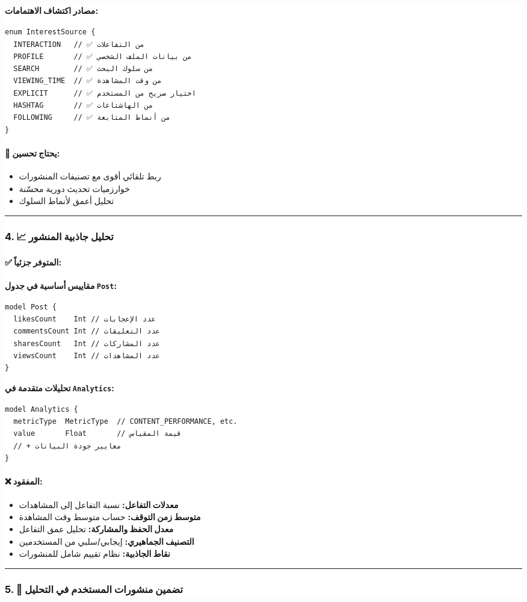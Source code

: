 **مصادر اكتشاف الاهتمامات:**
```prisma
enum InterestSource {
  INTERACTION   // ✅ من التفاعلات
  PROFILE       // ✅ من بيانات الملف الشخصي
  SEARCH        // ✅ من سلوك البحث
  VIEWING_TIME  // ✅ من وقت المشاهدة
  EXPLICIT      // ✅ اختيار صريح من المستخدم
  HASHTAG       // ✅ من الهاشتاغات
  FOLLOWING     // ✅ من أنماط المتابعة
}
```

#### 🔶 **يحتاج تحسين:**
- ربط تلقائي أقوى مع تصنيفات المنشورات
- خوارزميات تحديث دورية محسّنة
- تحليل أعمق لأنماط السلوك

---

### 4. 📈 تحليل جاذبية المنشور

#### ✅ **المتوفر جزئياً:**

**مقاييس أساسية في جدول `Post`:**
```prisma
model Post {
  likesCount    Int // عدد الإعجابات
  commentsCount Int // عدد التعليقات
  sharesCount   Int // عدد المشاركات
  viewsCount    Int // عدد المشاهدات
}
```

**تحليلات متقدمة في `Analytics`:**
```prisma
model Analytics {
  metricType  MetricType  // CONTENT_PERFORMANCE, etc.
  value       Float       // قيمة المقياس
  // + معايير جودة البيانات
}
```

#### ❌ **المفقود:**
- **معدلات التفاعل:** نسبة التفاعل إلى المشاهدات
- **متوسط زمن التوقف:** حساب متوسط وقت المشاهدة
- **معدل الحفظ والمشاركة:** تحليل عمق التفاعل
- **التصنيف الجماهيري:** إيجابي/سلبي من المستخدمين
- **نقاط الجاذبية:** نظام تقييم شامل للمنشورات

---

### 5. 📝 تضمين منشورات المستخدم في التحليل

